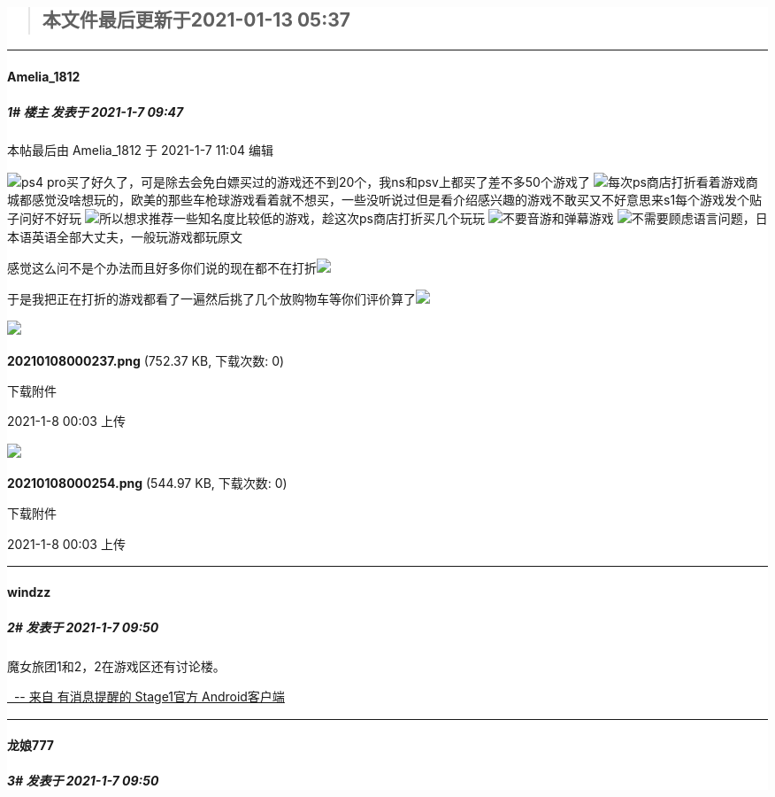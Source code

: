 > ## **本文件最后更新于2021-01-13 05:37** 


-----

####  Amelia_1812  
##### 1#       楼主       发表于 2021-1-7 09:47


 本帖最后由 Amelia_1812 于 2021-1-7 11:04 编辑 

<img src="https://static.saraba1st.com/image/smiley/face2017/068.png" referrerpolicy="no-referrer">ps4 pro买了好久了，可是除去会免白嫖买过的游戏还不到20个，我ns和psv上都买了差不多50个游戏了
<img src="https://static.saraba1st.com/image/smiley/face2017/068.png" referrerpolicy="no-referrer">每次ps商店打折看着游戏商城都感觉没啥想玩的，欧美的那些车枪球游戏看着就不想买，一些没听说过但是看介绍感兴趣的游戏不敢买又不好意思来s1每个游戏发个贴子问好不好玩
<img src="https://static.saraba1st.com/image/smiley/face2017/055.png" referrerpolicy="no-referrer">所以想求推荐一些知名度比较低的游戏，趁这次ps商店打折买几个玩玩
<img src="https://static.saraba1st.com/image/smiley/face2017/055.png" referrerpolicy="no-referrer">不要音游和弹幕游戏
<img src="https://static.saraba1st.com/image/smiley/face2017/035.png" referrerpolicy="no-referrer">不需要顾虑语言问题，日本语英语全部大丈夫，一般玩游戏都玩原文


感觉这么问不是个办法而且好多你们说的现在都不在打折<img src="https://static.saraba1st.com/image/smiley/face2017/066.png" referrerpolicy="no-referrer"> 

于是我把正在打折的游戏都看了一遍然后挑了几个放购物车等你们评价算了<img src="https://static.saraba1st.com/image/smiley/face2017/065.png" referrerpolicy="no-referrer"> 

<img src="https://img.saraba1st.com/forum/202101/07/110345n4df16m1wowepppm.png" referrerpolicy="no-referrer">


<strong>20210108000237.png</strong> (752.37 KB, 下载次数: 0)

下载附件

2021-1-8 00:03 上传


<img src="https://img.saraba1st.com/forum/202101/07/110345s4pwb3h8j38jfpp1.png" referrerpolicy="no-referrer">


<strong>20210108000254.png</strong> (544.97 KB, 下载次数: 0)

下载附件

2021-1-8 00:03 上传


-----

####  windzz  
##### 2#       发表于 2021-1-7 09:50


魔女旅团1和2，2在游戏区还有讨论楼。

[  -- 来自 有消息提醒的 Stage1官方 Android客户端](https://www.coolapk.com/apk/140634)


-----

####  龙娘777  
##### 3#       发表于 2021-1-7 09:50
